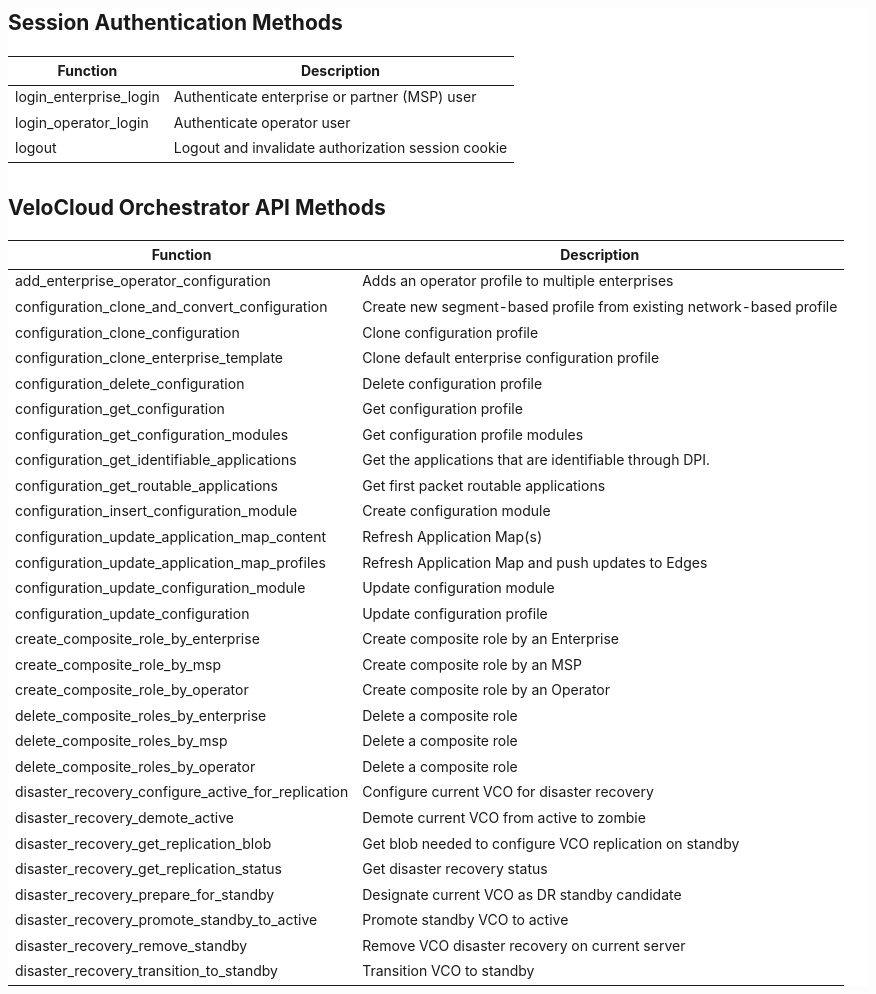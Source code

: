 ## Session Authentication Methods

| Function    | Description |
| ----------- | ----------- |
| login_enterprise_login | Authenticate enterprise or partner (MSP) user |
| login_operator_login | Authenticate operator user |
| logout | Logout and invalidate authorization session cookie |

## VeloCloud Orchestrator API Methods

| Function    | Description |
| ----------- | ----------- |
| add_enterprise_operator_configuration | Adds an operator profile to multiple enterprises |
| configuration_clone_and_convert_configuration | Create new segment-based profile from existing network-based profile |
| configuration_clone_configuration | Clone configuration profile |
| configuration_clone_enterprise_template | Clone default enterprise configuration profile |
| configuration_delete_configuration | Delete configuration profile |
| configuration_get_configuration | Get configuration profile |
| configuration_get_configuration_modules | Get configuration profile modules |
| configuration_get_identifiable_applications | Get the applications that are identifiable through DPI. |
| configuration_get_routable_applications | Get first packet routable applications |
| configuration_insert_configuration_module | Create configuration module |
| configuration_update_application_map_content | Refresh Application Map(s) |
| configuration_update_application_map_profiles | Refresh Application Map and push updates to Edges |
| configuration_update_configuration_module | Update configuration module |
| configuration_update_configuration | Update configuration profile |
| create_composite_role_by_enterprise | Create composite role by an Enterprise |
| create_composite_role_by_msp | Create composite role by an MSP |
| create_composite_role_by_operator | Create composite role by an Operator |
| delete_composite_roles_by_enterprise | Delete a composite role |
| delete_composite_roles_by_msp | Delete a composite role |
| delete_composite_roles_by_operator | Delete a composite role |
| disaster_recovery_configure_active_for_replication | Configure current VCO for disaster recovery |
| disaster_recovery_demote_active | Demote current VCO from active to zombie |
| disaster_recovery_get_replication_blob | Get blob needed to configure VCO replication on standby |
| disaster_recovery_get_replication_status | Get disaster recovery status |
| disaster_recovery_prepare_for_standby | Designate current VCO as DR standby candidate |
| disaster_recovery_promote_standby_to_active | Promote standby VCO to active |
| disaster_recovery_remove_standby | Remove VCO disaster recovery on current server |
| disaster_recovery_transition_to_standby | Transition VCO to standby |